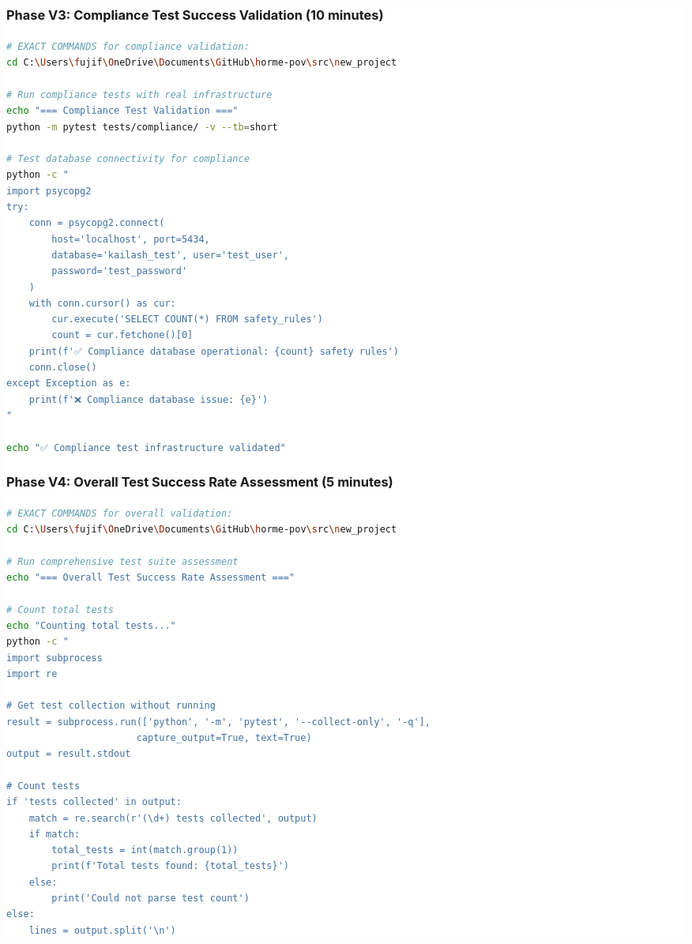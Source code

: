 ```bash
```

### Phase V3: Compliance Test Success Validation (10 minutes)
```bash
# EXACT COMMANDS for compliance validation:
cd C:\Users\fujif\OneDrive\Documents\GitHub\horme-pov\src\new_project

# Run compliance tests with real infrastructure
echo "=== Compliance Test Validation ==="
python -m pytest tests/compliance/ -v --tb=short

# Test database connectivity for compliance
python -c "
import psycopg2
try:
    conn = psycopg2.connect(
        host='localhost', port=5434,
        database='kailash_test', user='test_user',
        password='test_password'
    )
    with conn.cursor() as cur:
        cur.execute('SELECT COUNT(*) FROM safety_rules')
        count = cur.fetchone()[0]
    print(f'✅ Compliance database operational: {count} safety rules')
    conn.close()
except Exception as e:
    print(f'❌ Compliance database issue: {e}')
"

echo "✅ Compliance test infrastructure validated"
```

### Phase V4: Overall Test Success Rate Assessment (5 minutes)
```bash
# EXACT COMMANDS for overall validation:
cd C:\Users\fujif\OneDrive\Documents\GitHub\horme-pov\src\new_project

# Run comprehensive test suite assessment
echo "=== Overall Test Success Rate Assessment ==="

# Count total tests
echo "Counting total tests..."
python -c "
import subprocess
import re

# Get test collection without running
result = subprocess.run(['python', '-m', 'pytest', '--collect-only', '-q'], 
                       capture_output=True, text=True)
output = result.stdout

# Count tests
if 'tests collected' in output:
    match = re.search(r'(\d+) tests collected', output)
    if match:
        total_tests = int(match.group(1))
        print(f'Total tests found: {total_tests}')
    else:
        print('Could not parse test count')
else:
    lines = output.split('\n')
```